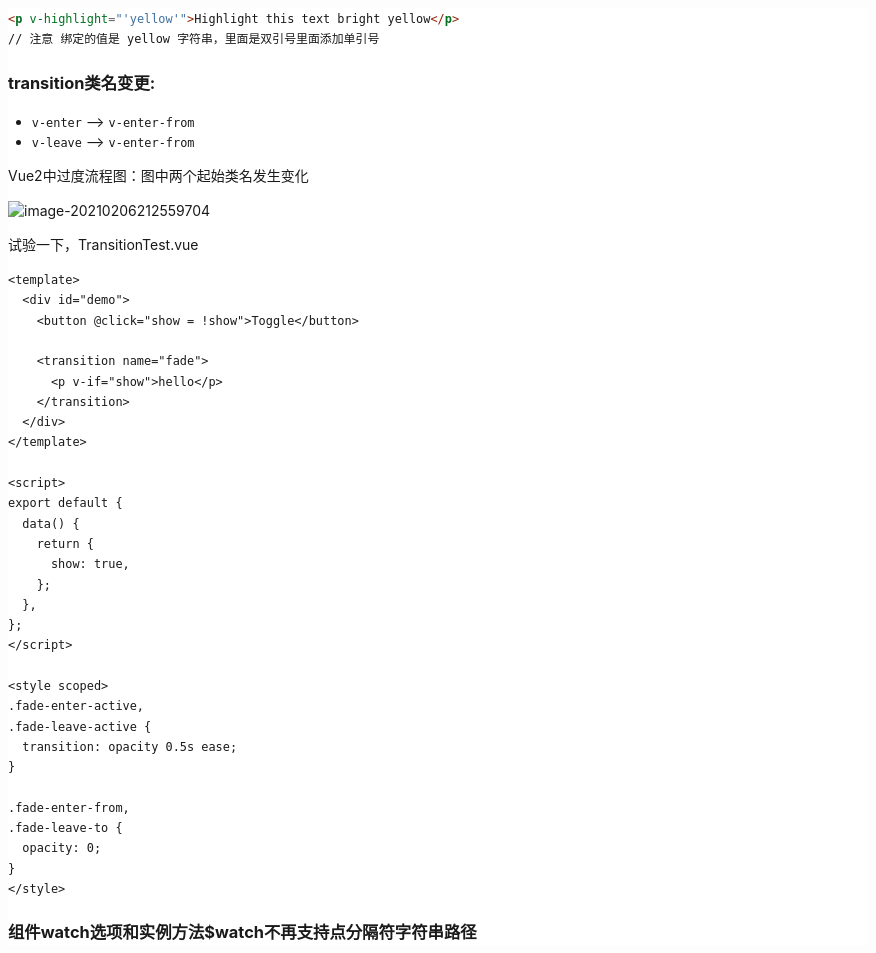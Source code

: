 ```html
<p v-highlight="'yellow'">Highlight this text bright yellow</p>
// 注意 绑定的值是 yellow 字符串，里面是双引号里面添加单引号
```

### transition类名变更:

- `v-enter` --> `v-enter-from`
- `v-leave` --> `v-enter-from`

Vue2中过度流程图：图中两个起始类名发生变化

![image-20210206212559704](C:/Users/lvjin/AppData/Roaming/Typora/typora-user-images/image-20210206212559704.png)

试验一下，TransitionTest.vue

```vue
<template>
  <div id="demo">
    <button @click="show = !show">Toggle</button>

    <transition name="fade">
      <p v-if="show">hello</p>
    </transition>
  </div>
</template>

<script>
export default {
  data() {
    return {
      show: true,
    };
  },
};
</script>

<style scoped>
.fade-enter-active,
.fade-leave-active {
  transition: opacity 0.5s ease;
}

.fade-enter-from,
.fade-leave-to {
  opacity: 0;
}
</style>
```



### 组件watch选项和实例方法$watch不再支持点分隔符字符串路径
